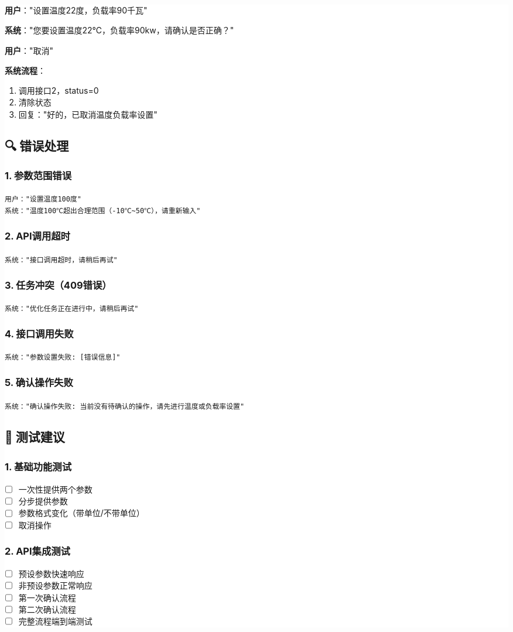 **用户**："设置温度22度，负载率90千瓦"

**系统**："您要设置温度22℃，负载率90kw，请确认是否正确？"

**用户**："取消"

**系统流程**：
1. 调用接口2，status=0
2. 清除状态
3. 回复："好的，已取消温度负载率设置"

## 🔍 错误处理

### 1. 参数范围错误

```
用户："设置温度100度"
系统："温度100℃超出合理范围（-10℃~50℃），请重新输入"
```

### 2. API调用超时

```
系统："接口调用超时，请稍后再试"
```

### 3. 任务冲突（409错误）

```
系统："优化任务正在进行中，请稍后再试"
```

### 4. 接口调用失败

```
系统："参数设置失败: [错误信息]"
```

### 5. 确认操作失败

```
系统："确认操作失败: 当前没有待确认的操作，请先进行温度或负载率设置"
```

## 🧪 测试建议

### 1. 基础功能测试
- [ ] 一次性提供两个参数
- [ ] 分步提供参数
- [ ] 参数格式变化（带单位/不带单位）
- [ ] 取消操作

### 2. API集成测试
- [ ] 预设参数快速响应
- [ ] 非预设参数正常响应
- [ ] 第一次确认流程
- [ ] 第二次确认流程
- [ ] 完整流程端到端测试
